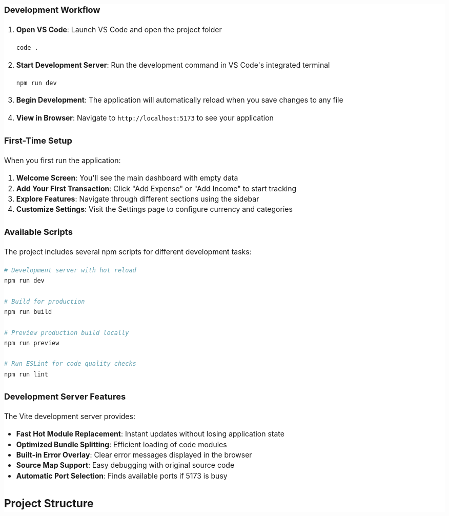 ### Development Workflow

1. **Open VS Code**: Launch VS Code and open the project folder
   ```bash
   code .
   ```

2. **Start Development Server**: Run the development command in VS Code's integrated terminal
   ```bash
   npm run dev
   ```

3. **Begin Development**: The application will automatically reload when you save changes to any file

4. **View in Browser**: Navigate to `http://localhost:5173` to see your application

### First-Time Setup

When you first run the application:

1. **Welcome Screen**: You'll see the main dashboard with empty data
2. **Add Your First Transaction**: Click "Add Expense" or "Add Income" to start tracking
3. **Explore Features**: Navigate through different sections using the sidebar
4. **Customize Settings**: Visit the Settings page to configure currency and categories

### Available Scripts

The project includes several npm scripts for different development tasks:

```bash
# Development server with hot reload
npm run dev

# Build for production
npm run build

# Preview production build locally
npm run preview

# Run ESLint for code quality checks
npm run lint
```

### Development Server Features

The Vite development server provides:
- **Fast Hot Module Replacement**: Instant updates without losing application state
- **Optimized Bundle Splitting**: Efficient loading of code modules
- **Built-in Error Overlay**: Clear error messages displayed in the browser
- **Source Map Support**: Easy debugging with original source code
- **Automatic Port Selection**: Finds available ports if 5173 is busy


## Project Structure
